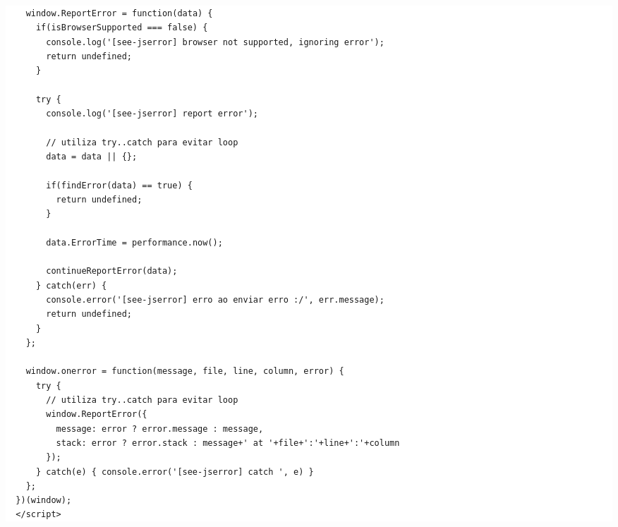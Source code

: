         window.ReportError = function(data) {
          if(isBrowserSupported === false) {
            console.log('[see-jserror] browser not supported, ignoring error');
            return undefined;
          }

          try {
            console.log('[see-jserror] report error');

            // utiliza try..catch para evitar loop
            data = data || {};

            if(findError(data) == true) {
              return undefined;
            }

            data.ErrorTime = performance.now();

            continueReportError(data);
          } catch(err) {
            console.error('[see-jserror] erro ao enviar erro :/', err.message);
            return undefined;
          }
        };

        window.onerror = function(message, file, line, column, error) {
          try {
            // utiliza try..catch para evitar loop
            window.ReportError({
              message: error ? error.message : message,
              stack: error ? error.stack : message+' at '+file+':'+line+':'+column
            });
          } catch(e) { console.error('[see-jserror] catch ', e) }
        };
      })(window);
      </script>
<script src="//h.jsuol.com.br/assets/?loadComponent=Media&contentType=js&scope=assets/dist&asset=cb-config.min.js" async="async"></script>
<script src="https://c.jsuol.com.br/assets/?loadComponent=media&contentType=js&tpl=assets/dist/libs/duckslake-sdk.min" async="async"></script>
<script src="https://c.jsuol.com.br/assets/?loadComponent=media&contentType=js&tpl=assets/dist/libs/performance-observer.min" async="async"></script>
<script src="https://abtest.conteudo.uol/h/abc.js" async="async"></script>
<link href="https://conteudo.jsuol.com.br/p/perfil/js/widgetNotify.v3.js" rel="preload" as="script" crossorigin="anonymous">
<link href="https://me.jsuol.com.br/aud/uolhome.js" rel="preload" as="script">
<script>
    (function(a,s,t,e,r,o,i,d){
      a[r]=a[r]||function(){(a[r].q=a[r].q||[]).push(arguments)};
      a[r].t=a[r].t||[];o&&a[r].t.push(o);i=s.createElement(t),d=s.getElementsByTagName(t)[0];i.async=1;i.src=e;d.parentNode.insertBefore(i,d)})
    (window,document,'script','//me.jsuol.com.br/aud/uolhome.js','uolAnalytics');
  </script>
<script>
    (function(src) {
      var a = document.createElement("script");
      a.type = "text/javascript";
      a.async = true;
      a.src = src;
      var b = document.getElementsByTagName("script")[0];
      b.parentNode.insertBefore(a, b)
    })("https://experience.tinypass.com/xbuilder/experience/load?aid=ivPmBDGgpu");
  </script>
<script>
  (function(h,o,t,j,a,r){
    h.hj=h.hj||function(){(h.hj.q=h.hj.q||[]).push(arguments)};